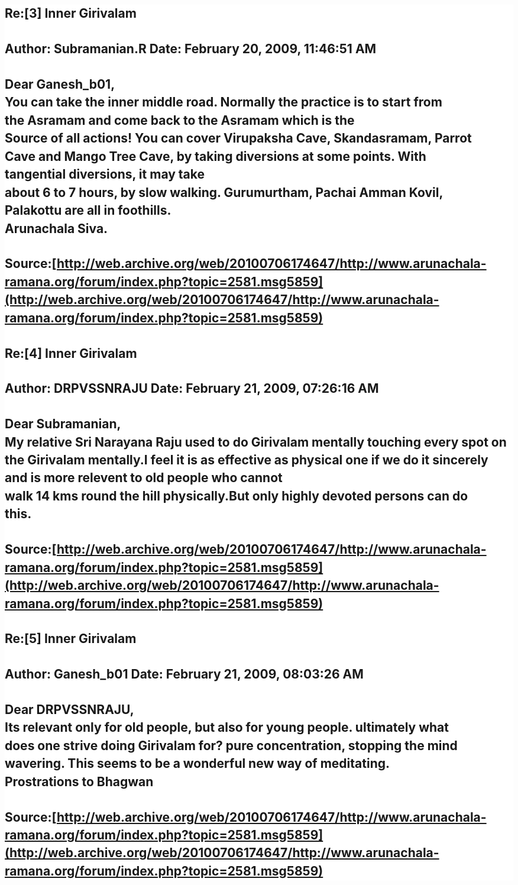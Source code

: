 ## Re:[3] Inner Girivalam  
Author: Subramanian.R       Date: February 20, 2009, 11:46:51 AM  
---  
Dear Ganesh_b01,   
You can take the inner middle road. Normally the practice is to start from  
the Asramam and come back to the Asramam which is the   
Source of all actions! You can cover Virupaksha Cave, Skandasramam, Parrot  
Cave and Mango Tree Cave, by taking diversions at some points. With  
tangential diversions, it may take   
about 6 to 7 hours, by slow walking. Gurumurtham, Pachai Amman Kovil,  
Palakottu are all in foothills.   
Arunachala Siva.
 ---  
Source:[http://web.archive.org/web/20100706174647/http://www.arunachala-ramana.org/forum/index.php?topic=2581.msg5859](http://web.archive.org/web/20100706174647/http://www.arunachala-ramana.org/forum/index.php?topic=2581.msg5859)   
---  

## Re:[4] Inner Girivalam  
Author: DRPVSSNRAJU         Date: February 21, 2009, 07:26:16 AM  
---  
Dear Subramanian,   
 My relative Sri Narayana Raju used to do Girivalam mentally touching every spot on the Girivalam mentally.I feel it is as effective as physical one if we do it sincerely and is more relevent to old people who cannot   
walk 14 kms round the hill physically.But only highly devoted persons can do  
this.
 ---  
Source:[http://web.archive.org/web/20100706174647/http://www.arunachala-ramana.org/forum/index.php?topic=2581.msg5859](http://web.archive.org/web/20100706174647/http://www.arunachala-ramana.org/forum/index.php?topic=2581.msg5859)   
---  

## Re:[5] Inner Girivalam  
Author: Ganesh_b01          Date: February 21, 2009, 08:03:26 AM  
---  
Dear DRPVSSNRAJU,   
Its relevant only for old people, but also for young people. ultimately what  
does one strive doing Girivalam for? pure concentration, stopping the mind  
wavering. This seems to be a wonderful new way of meditating.   
Prostrations to Bhagwan
 ---  
Source:[http://web.archive.org/web/20100706174647/http://www.arunachala-ramana.org/forum/index.php?topic=2581.msg5859](http://web.archive.org/web/20100706174647/http://www.arunachala-ramana.org/forum/index.php?topic=2581.msg5859)   
---  
